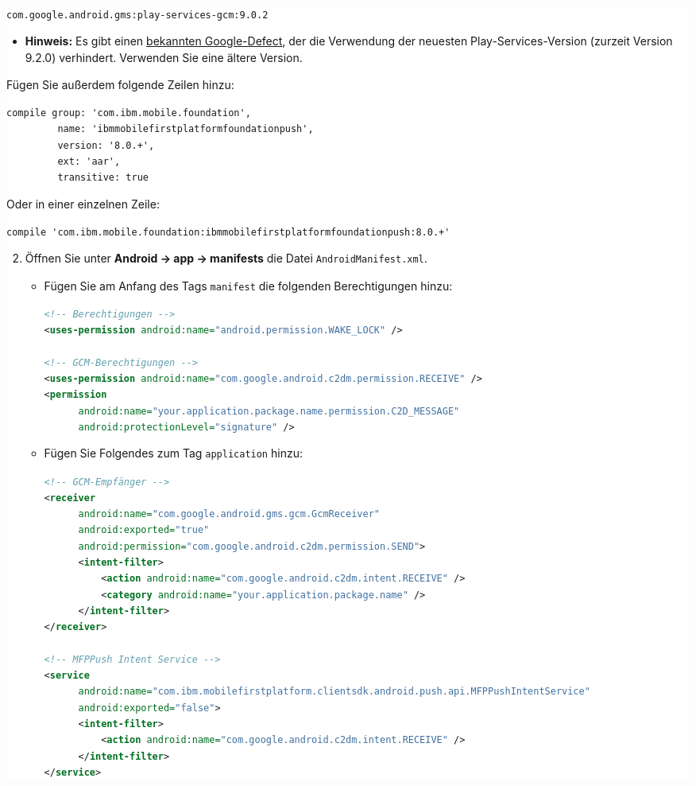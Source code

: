    ```bash
   com.google.android.gms:play-services-gcm:9.0.2
   ```
   - **Hinweis:** Es gibt einen [bekannten Google-Defect](https://code.google.com/p/android/issues/detail?id=212879), der
die Verwendung der neuesten Play-Services-Version (zurzeit Version 9.2.0) verhindert. Verwenden Sie eine ältere Version. 

   Fügen Sie außerdem folgende Zeilen hinzu: 

   ```xml
   compile group: 'com.ibm.mobile.foundation',
            name: 'ibmmobilefirstplatformfoundationpush',
            version: '8.0.+',
            ext: 'aar',
            transitive: true
   ```
    
   Oder in einer einzelnen Zeile: 

   ```xml
   compile 'com.ibm.mobile.foundation:ibmmobilefirstplatformfoundationpush:8.0.+'
   ```

2. Öffnen Sie unter **Android → app → manifests** die Datei `AndroidManifest.xml`. 
	* Fügen Sie am Anfang des Tags `manifest` die folgenden Berechtigungen hinzu: 

	  ```xml
	  <!-- Berechtigungen -->
      <uses-permission android:name="android.permission.WAKE_LOCK" />

      <!-- GCM-Berechtigungen -->
      <uses-permission android:name="com.google.android.c2dm.permission.RECEIVE" />
      <permission
    	    android:name="your.application.package.name.permission.C2D_MESSAGE"
    	    android:protectionLevel="signature" />
      ```
      
	* Fügen Sie Folgendes zum Tag `application` hinzu: 

	  ```xml
      <!-- GCM-Empfänger -->
      <receiver
            android:name="com.google.android.gms.gcm.GcmReceiver"
            android:exported="true"
            android:permission="com.google.android.c2dm.permission.SEND">
            <intent-filter>
                <action android:name="com.google.android.c2dm.intent.RECEIVE" />
                <category android:name="your.application.package.name" />
            </intent-filter>
      </receiver>

      <!-- MFPPush Intent Service -->
      <service
            android:name="com.ibm.mobilefirstplatform.clientsdk.android.push.api.MFPPushIntentService"
            android:exported="false">
            <intent-filter>
                <action android:name="com.google.android.c2dm.intent.RECEIVE" />
            </intent-filter>
      </service>
